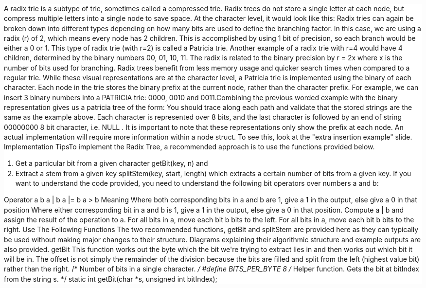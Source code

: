 A radix trie is a subtype of trie, sometimes called a compressed trie. Radix trees do not store a single 
letter at each node, but compress multiple letters into a single node to save space. At the character 
level, it would look like this:
Radix tries can again be broken down into diﬀerent types depending on how many bits are used to 
deﬁne the branching factor. In this case, we are using a radix (r) of 2, which means every node has 2 
children. This is accomplished by using 1 bit of precision, so each branch would be either a 0 or 1. 
This type of radix trie (with r=2) is called a Patricia trie. Another example of a radix trie with r=4 
would have 4 children, determined by the binary numbers 00, 01, 10, 11. The radix is related to the 
binary precision by r = 2x where x is the number of bits used for branching.
Radix trees beneﬁt from less memory usage and quicker search times when compared to a regular 
trie.
While these visual representations are at the character level, a Patricia trie is implemented using 
the binary of each character. Each node in the trie stores the binary preﬁx at the current node, 
rather than the character preﬁx. For example, we can insert 3 binary numbers into a PATRICIA trie: 
0000, 0010 and 0011.Combining the previous worded example with the binary representation gives us a patricia tree of the 
form:
You should trace along each path and validate that the stored strings are the same as the example 
above. Each character is represented over 8 bits, and the last character is followed by an end of string 
00000000 8 bit character, i.e. NULL .
It is important to note that these representations only show the preﬁx at each node. An actual 
implementation will require more information within a node struct. To see this, look at the "extra 
insertion example" slide.
Implementation TipsTo implement the Radix Tree, a recommended approach is to use the functions provided below.
1. Get a particular bit from a given character getBit(key, n) and 
2. Extract a stem from a given key splitStem(key, start, length) which extracts a certain 
number of bits from a given key. 
If you want to understand the code provided, you need to understand the following bit operators 
over numbers a and b:
 
Operator
a  b
a | b
a |= b
a > b
Meaning
Where both corresponding bits in a and b are 1, 
give a 1 in the output, else give a 0 in that position
Where either corresponding bit in a and b is 1,
give a 1 in the output, else give a 0 in that position. 
Compute a | b and assign the result of the operation to a.
For all bits in a, move each bit b bits to the left.
For all bits in a, move each bit b bits to the right.
Use The Following Functions
The two recommended functions, getBit and splitStem are provided here as they can typically be 
used without making major changes to their structure. Diagrams explaining their algorithmic 
structure and example outputs are also provided.
getBit 
This function works out the byte which the bit we're trying to extract lies in and then works out which 
bit it will be in. The oﬀset is not simply the remainder of the division because the bits are ﬁlled and 
split from the left (highest value bit) rather than the right.
/* Number of bits in a single character. */
#define BITS_PER_BYTE 8
/* Helper function. Gets the bit at bitIndex from the string s. */
static int getBit(char *s, unsigned int bitIndex);
